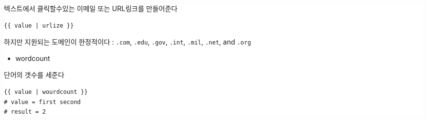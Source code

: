 텍스트에서 클릭할수있는 이메일 또는 URL링크를 만들어준다

~~~django
{{ value | urlize }}
~~~

 하지만 지원되는 도메인이 한정적이다 : `.com`, `.edu`, `.gov`, `.int`, `.mil`, `.net`, and `.org`

* wordcount

단어의 갯수를 세준다

~~~django
{{ value | wourdcount }}
# value = first second 
# result = 2
~~~

